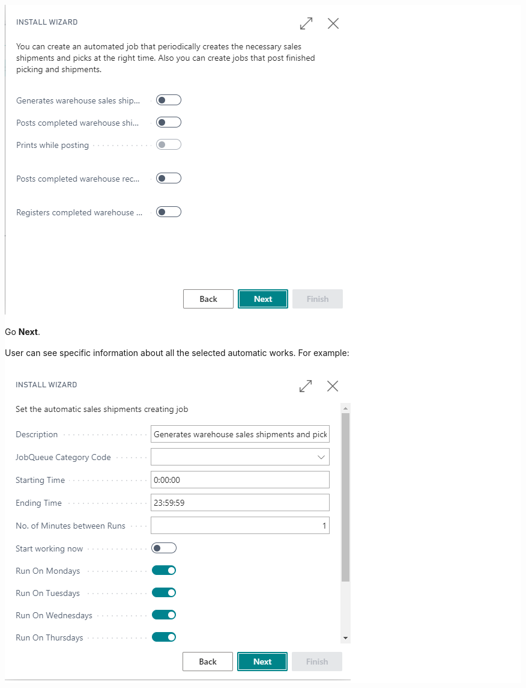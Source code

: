 ![Setup10](Setup10.png)

Go **Next**.

User can see specific information about all the selected automatic works. For example:

![Setup11](Setup11.png)
